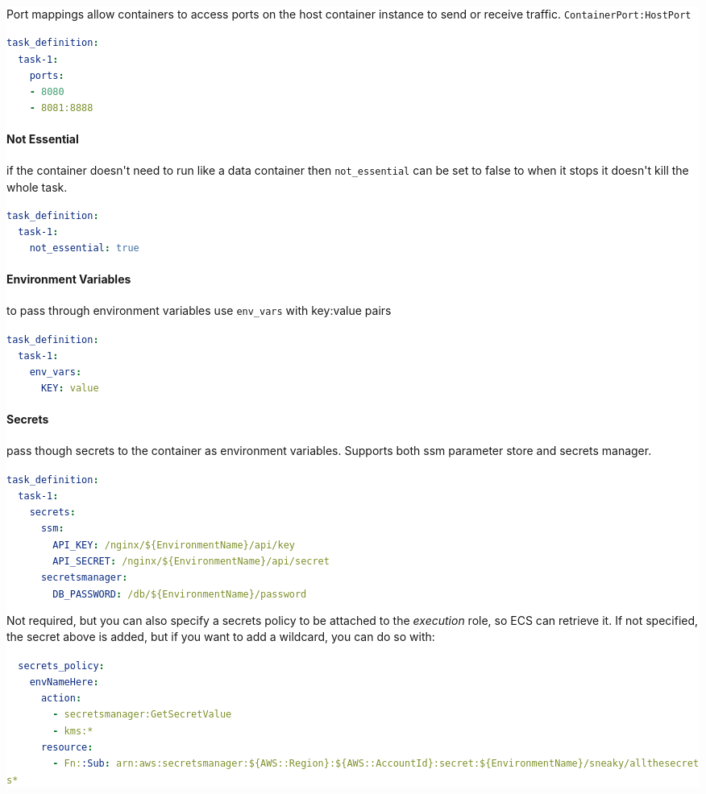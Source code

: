 Port mappings allow containers to access ports on the host container instance to send or receive traffic. 
`ContainerPort:HostPort`

```yaml
task_definition:
  task-1:
    ports:
    - 8080
    - 8081:8888
```

#### Not Essential

if the container doesn't need to run like a data container then `not_essential` can be set to false to when it stops it doesn't kill the whole task.

```yaml
task_definition:
  task-1:
    not_essential: true
```

#### Environment Variables

to pass through environment variables use `env_vars` with key:value pairs 

```yaml
task_definition:
  task-1:
    env_vars:
      KEY: value
```

#### Secrets

pass though secrets to the container as environment variables. Supports both ssm parameter store and secrets manager.

```yaml
task_definition:
  task-1:
    secrets:
      ssm:
        API_KEY: /nginx/${EnvironmentName}/api/key
        API_SECRET: /nginx/${EnvironmentName}/api/secret
      secretsmanager:
        DB_PASSWORD: /db/${EnvironmentName}/password
```

Not required, but you can also specify a secrets policy to be attached to the _execution_ role, so ECS can retrieve it. If not specified, the secret above is added, but if you want to add a wildcard, you can do so with:
```yaml
  secrets_policy:
    envNameHere:
      action:
        - secretsmanager:GetSecretValue
        - kms:*
      resource:
        - Fn::Sub: arn:aws:secretsmanager:${AWS::Region}:${AWS::AccountId}:secret:${EnvironmentName}/sneaky/allthesecrets*

```
